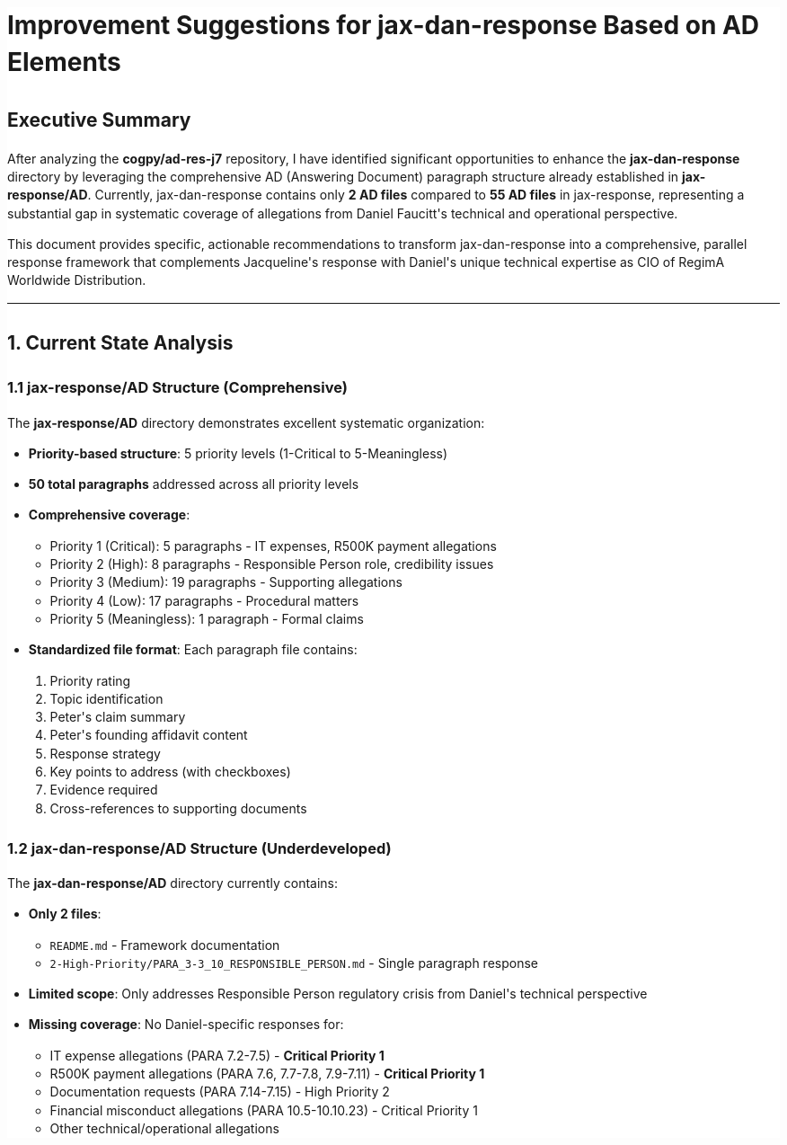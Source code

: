 # Improvement Suggestions for jax-dan-response Based on AD Elements

## Executive Summary

After analyzing the **cogpy/ad-res-j7** repository, I have identified significant opportunities to enhance the **jax-dan-response** directory by leveraging the comprehensive AD (Answering Document) paragraph structure already established in **jax-response/AD**. Currently, jax-dan-response contains only **2 AD files** compared to **55 AD files** in jax-response, representing a substantial gap in systematic coverage of allegations from Daniel Faucitt's technical and operational perspective.

This document provides specific, actionable recommendations to transform jax-dan-response into a comprehensive, parallel response framework that complements Jacqueline's response with Daniel's unique technical expertise as CIO of RegimA Worldwide Distribution.

---

## 1. Current State Analysis

### 1.1 jax-response/AD Structure (Comprehensive)

The **jax-response/AD** directory demonstrates excellent systematic organization:

- **Priority-based structure**: 5 priority levels (1-Critical to 5-Meaningless)
- **50 total paragraphs** addressed across all priority levels
- **Comprehensive coverage**: 
  - Priority 1 (Critical): 5 paragraphs - IT expenses, R500K payment allegations
  - Priority 2 (High): 8 paragraphs - Responsible Person role, credibility issues
  - Priority 3 (Medium): 19 paragraphs - Supporting allegations
  - Priority 4 (Low): 17 paragraphs - Procedural matters
  - Priority 5 (Meaningless): 1 paragraph - Formal claims

- **Standardized file format**: Each paragraph file contains:
  1. Priority rating
  2. Topic identification
  3. Peter's claim summary
  4. Peter's founding affidavit content
  5. Response strategy
  6. Key points to address (with checkboxes)
  7. Evidence required
  8. Cross-references to supporting documents

### 1.2 jax-dan-response/AD Structure (Underdeveloped)

The **jax-dan-response/AD** directory currently contains:

- **Only 2 files**:
  - `README.md` - Framework documentation
  - `2-High-Priority/PARA_3-3_10_RESPONSIBLE_PERSON.md` - Single paragraph response

- **Limited scope**: Only addresses Responsible Person regulatory crisis from Daniel's technical perspective
- **Missing coverage**: No Daniel-specific responses for:
  - IT expense allegations (PARA 7.2-7.5) - **Critical Priority 1**
  - R500K payment allegations (PARA 7.6, 7.7-7.8, 7.9-7.11) - **Critical Priority 1**
  - Documentation requests (PARA 7.14-7.15) - High Priority 2
  - Financial misconduct allegations (PARA 10.5-10.10.23) - Critical Priority 1
  - Other technical/operational allegations
